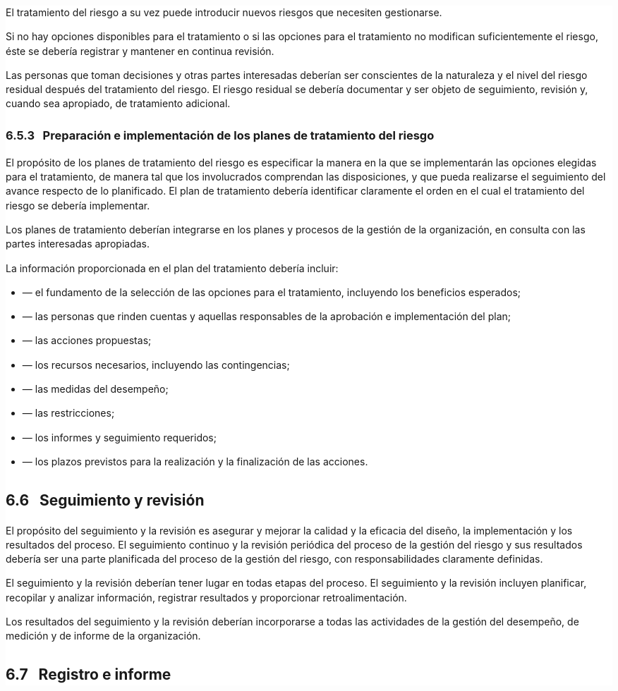 El tratamiento del riesgo a su vez puede introducir nuevos riesgos que necesiten gestionarse.

Si no hay opciones disponibles para el tratamiento o si las opciones para el tratamiento no modifican suficientemente el riesgo, éste se debería registrar y mantener en continua revisión.

Las personas que toman decisiones y otras partes interesadas deberían ser conscientes de la naturaleza y el nivel del riesgo residual después del tratamiento del riesgo. El riesgo residual se debería documentar y ser objeto de seguimiento, revisión y, cuando sea apropiado, de tratamiento adicional.

### 6.5.3   Preparación e implementación de los planes de tratamiento del riesgo

El propósito de los planes de tratamiento del riesgo es especificar la manera en la que se implementarán las opciones elegidas para el tratamiento, de manera tal que los involucrados comprendan las disposiciones, y que pueda realizarse el seguimiento del avance respecto de lo planificado. El plan de tratamiento debería identificar claramente el orden en el cual el tratamiento del riesgo se debería implementar.

Los planes de tratamiento deberían integrarse en los planes y procesos de la gestión de la organización, en consulta con las partes interesadas apropiadas.

La información proporcionada en el plan del tratamiento debería incluir:

-   — el fundamento de la selección de las opciones para el tratamiento, incluyendo los beneficios esperados;
    
-   — las personas que rinden cuentas y aquellas responsables de la aprobación e implementación del plan;
    
-   — las acciones propuestas;
    
-   — los recursos necesarios, incluyendo las contingencias;
    
-   — las medidas del desempeño;
    
-   — las restricciones;
    
-   — los informes y seguimiento requeridos;
    
-   — los plazos previstos para la realización y la finalización de las acciones.
    

## 6.6   Seguimiento y revisión

El propósito del seguimiento y la revisión es asegurar y mejorar la calidad y la eficacia del diseño, la implementación y los resultados del proceso. El seguimiento continuo y la revisión periódica del proceso de la gestión del riesgo y sus resultados debería ser una parte planificada del proceso de la gestión del riesgo, con responsabilidades claramente definidas.

El seguimiento y la revisión deberían tener lugar en todas etapas del proceso. El seguimiento y la revisión incluyen planificar, recopilar y analizar información, registrar resultados y proporcionar retroalimentación.

Los resultados del seguimiento y la revisión deberían incorporarse a todas las actividades de la gestión del desempeño, de medición y de informe de la organización.

## 6.7   Registro e informe
